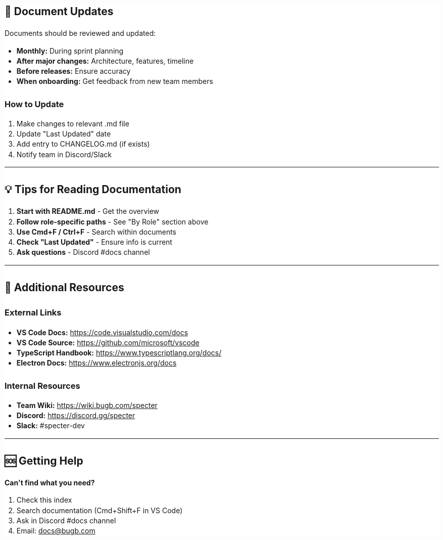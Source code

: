 
## 🔄 Document Updates

Documents should be reviewed and updated:

- **Monthly:** During sprint planning
- **After major changes:** Architecture, features, timeline
- **Before releases:** Ensure accuracy
- **When onboarding:** Get feedback from new team members

### How to Update

1. Make changes to relevant .md file
2. Update "Last Updated" date
3. Add entry to CHANGELOG.md (if exists)
4. Notify team in Discord/Slack

---

## 💡 Tips for Reading Documentation

1. **Start with README.md** - Get the overview
2. **Follow role-specific paths** - See "By Role" section above
3. **Use Cmd+F / Ctrl+F** - Search within documents
4. **Check "Last Updated"** - Ensure info is current
5. **Ask questions** - Discord #docs channel

---

## 📝 Additional Resources

### External Links
- **VS Code Docs:** https://code.visualstudio.com/docs
- **VS Code Source:** https://github.com/microsoft/vscode
- **TypeScript Handbook:** https://www.typescriptlang.org/docs/
- **Electron Docs:** https://www.electronjs.org/docs

### Internal Resources
- **Team Wiki:** https://wiki.bugb.com/specter
- **Discord:** https://discord.gg/specter
- **Slack:** #specter-dev

---

## 🆘 Getting Help

**Can't find what you need?**

1. Check this index
2. Search documentation (Cmd+Shift+F in VS Code)
3. Ask in Discord #docs channel
4. Email: docs@bugb.com
